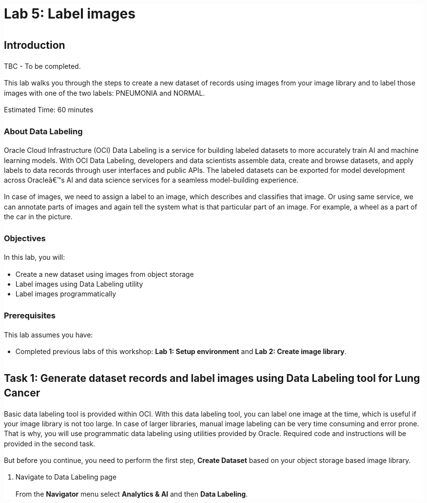 # Lab 5: Label images

## Introduction

TBC - To be completed. 

This lab walks you through the steps to create a new dataset of records using images from your image library and to label those images with one of the two labels: PNEUMONIA and NORMAL.

Estimated Time: 60 minutes

### About Data Labeling

Oracle Cloud Infrastructure (OCI) Data Labeling is a service for building labeled datasets to more accurately train AI and machine learning models. With OCI Data Labeling, developers and data scientists assemble data, create and browse datasets, and apply labels to data records through user interfaces and public APIs. The labeled datasets can be exported for model development across Oracleâ€™s AI and data science services for a seamless model-building experience.

In case of images, we need to assign a label to an image, which describes and classifies that image. Or using same service, we can annotate parts of images and again tell the system what is that particular part of an image. For example, a wheel as a part of the car in the picture.

### Objectives

In this lab, you will:

* Create a new dataset using images from object storage
* Label images using Data Labeling utility
* Label images programmatically

### Prerequisites

This lab assumes you have:

* Completed previous labs of this workshop: **Lab 1: Setup environment** and **Lab 2: Create image library**.

## Task 1: Generate dataset records and label images using Data Labeling tool for Lung Cancer

Basic data labeling tool is provided within OCI. With this data labeling tool, you can label one image at the time, which is useful if your image library is not too large. In case of larger libraries, manual image labeling can be very time consuming and error prone. That is why, you will use programmatic data labeling using utilities provided by Oracle. Required code and instructions will be provided in the second task.

But before you continue, you need to perform the first step, **Create Dataset** based on your object storage based image library.

1. Navigate to Data Labeling page

    From the **Navigator** menu select **Analytics & AI** and then **Data Labeling**.
